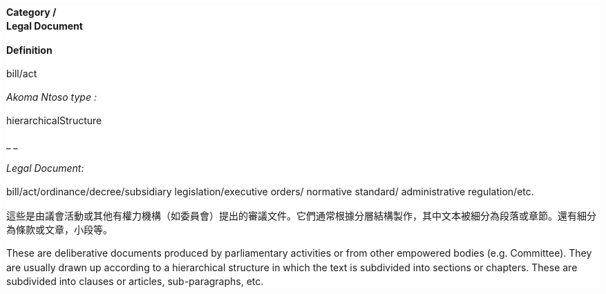 **Category /  
Legal Document**

</td>

<td width="336" valign="top" style="width:252.1pt;border:solid black 1.0pt;
  border-left:none;background:#99CCFF;padding:5.4pt 5.4pt 5.4pt 5.4pt;
  height:15.0pt">

**Definition**

</td>

</tr>

<tr style="height:28.65pt">

<td width="113" valign="top" style="width:84.5pt;border-top:none;border-left:
  solid black 1.0pt;border-bottom:solid black 1.0pt;border-right:none;
  padding:5.4pt 5.4pt 5.4pt 5.4pt;height:28.65pt">

bill/act

</td>

<td width="151" valign="top" style="width:113.4pt;border:solid black 1.0pt;
  border-top:none;padding:5.4pt 5.4pt 5.4pt 5.4pt;height:28.65pt">

_Akoma Ntoso type :_

hierarchicalStructure

_ _

_Legal Document:_

bill/act/ordinance/decree/subsidiary legislation/executive orders/ normative standard/ administrative regulation/etc.

</td>

<td width="336" valign="top" style="width:252.1pt;border-top:none;border-left:
  none;border-bottom:solid black 1.0pt;border-right:solid black 1.0pt;
  padding:5.4pt 5.4pt 5.4pt 5.4pt;height:28.65pt">

這些是由議會活動或其他有權力機構（如委員會）提出的審議文件。它們通常根據分層結構製作，其中文本被細分為段落或章節。還有細分為條款或文章，小段等。

These are deliberative documents produced by parliamentary activities or from other empowered bodies (e.g. Committee). They are usually drawn up according to a hierarchical structure in which the text is subdivided into sections or chapters. These are subdivided into clauses or articles, sub-paragraphs, etc.

</td>

</tr>

<tr>

<td width="113" valign="top" style="width:84.5pt;border-top:none;border-left:
  solid black 1.0pt;border-bottom:solid black 1.0pt;border-right:none;
  padding:5.4pt 5.4pt 5.4pt 5.4pt">

